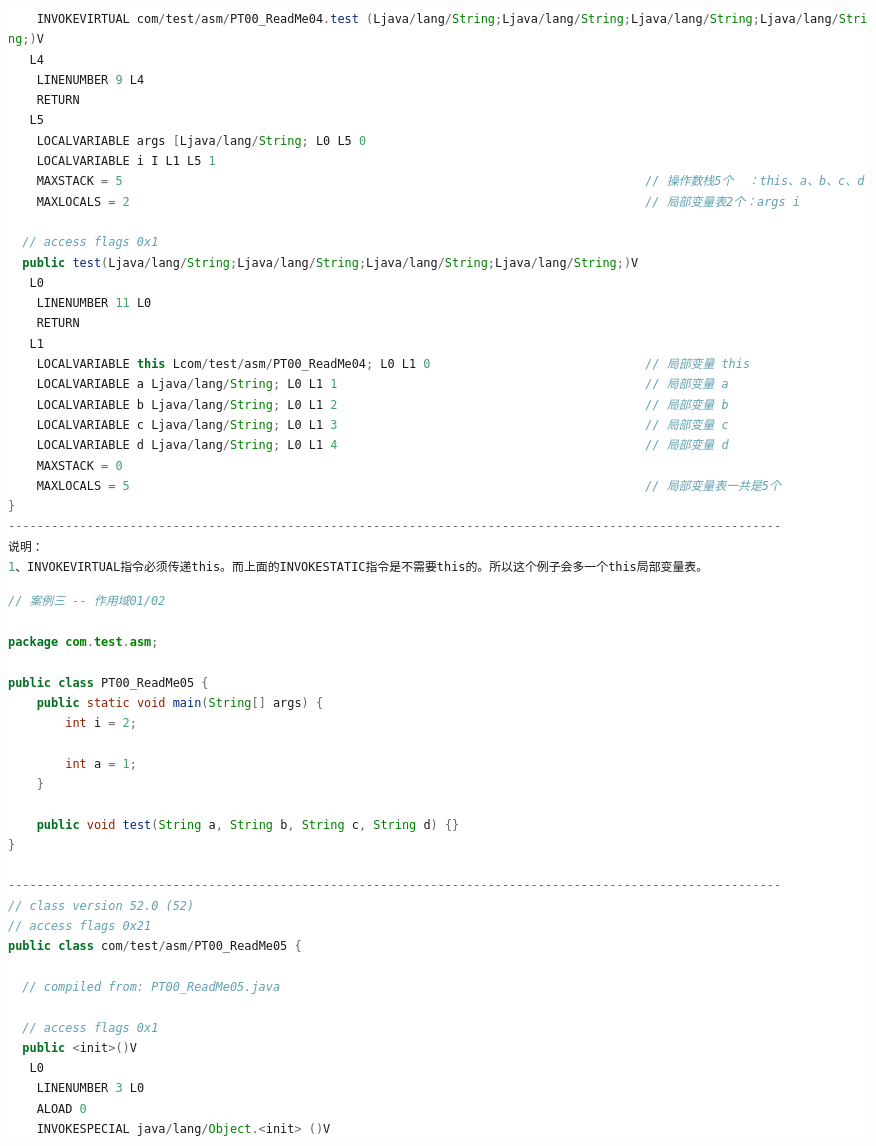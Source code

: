 ```java
    INVOKEVIRTUAL com/test/asm/PT00_ReadMe04.test (Ljava/lang/String;Ljava/lang/String;Ljava/lang/String;Ljava/lang/String;)V
   L4
    LINENUMBER 9 L4
    RETURN
   L5
    LOCALVARIABLE args [Ljava/lang/String; L0 L5 0
    LOCALVARIABLE i I L1 L5 1
    MAXSTACK = 5                                                                         // 操作数栈5个  ：this、a、b、c、d
    MAXLOCALS = 2                                                                        // 局部变量表2个：args i

  // access flags 0x1
  public test(Ljava/lang/String;Ljava/lang/String;Ljava/lang/String;Ljava/lang/String;)V
   L0
    LINENUMBER 11 L0
    RETURN
   L1
    LOCALVARIABLE this Lcom/test/asm/PT00_ReadMe04; L0 L1 0                              // 局部变量 this
    LOCALVARIABLE a Ljava/lang/String; L0 L1 1                                           // 局部变量 a
    LOCALVARIABLE b Ljava/lang/String; L0 L1 2                                           // 局部变量 b
    LOCALVARIABLE c Ljava/lang/String; L0 L1 3                                           // 局部变量 c
    LOCALVARIABLE d Ljava/lang/String; L0 L1 4                                           // 局部变量 d
    MAXSTACK = 0
    MAXLOCALS = 5                                                                        // 局部变量表一共是5个
}
------------------------------------------------------------------------------------------------------------
说明：
1、INVOKEVIRTUAL指令必须传递this。而上面的INVOKESTATIC指令是不需要this的。所以这个例子会多一个this局部变量表。
```

```java
// 案例三 -- 作用域01/02

package com.test.asm;

public class PT00_ReadMe05 {
	public static void main(String[] args) {
		int i = 2;

		int a = 1;
	}

	public void test(String a, String b, String c, String d) {}
}

------------------------------------------------------------------------------------------------------------
// class version 52.0 (52)
// access flags 0x21
public class com/test/asm/PT00_ReadMe05 {

  // compiled from: PT00_ReadMe05.java

  // access flags 0x1
  public <init>()V
   L0
    LINENUMBER 3 L0
    ALOAD 0
    INVOKESPECIAL java/lang/Object.<init> ()V
```